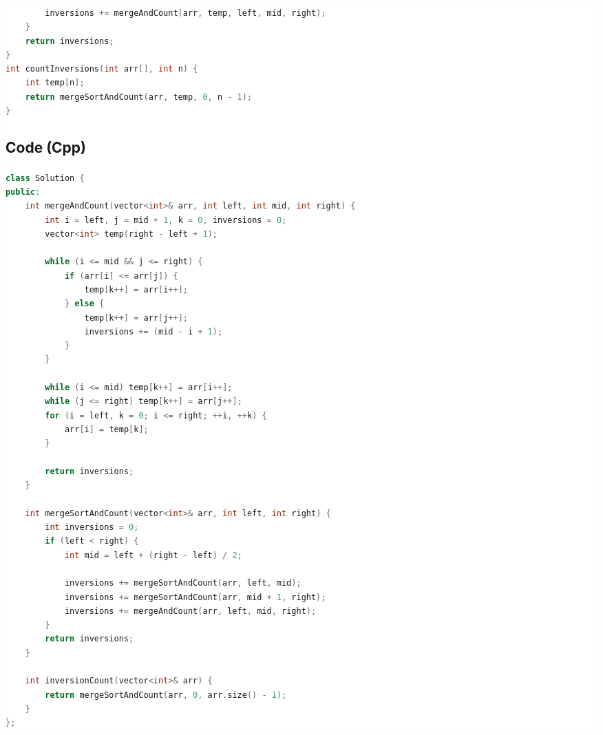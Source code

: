 ```c
        inversions += mergeAndCount(arr, temp, left, mid, right);
    }
    return inversions;
}
int countInversions(int arr[], int n) {
    int temp[n];
    return mergeSortAndCount(arr, temp, 0, n - 1);
}
```


## Code (Cpp)

```cpp
class Solution {
public:
    int mergeAndCount(vector<int>& arr, int left, int mid, int right) {
        int i = left, j = mid + 1, k = 0, inversions = 0;
        vector<int> temp(right - left + 1);

        while (i <= mid && j <= right) {
            if (arr[i] <= arr[j]) {
                temp[k++] = arr[i++];
            } else {
                temp[k++] = arr[j++];
                inversions += (mid - i + 1);
            }
        }

        while (i <= mid) temp[k++] = arr[i++];
        while (j <= right) temp[k++] = arr[j++];
        for (i = left, k = 0; i <= right; ++i, ++k) {
            arr[i] = temp[k];
        }

        return inversions;
    }

    int mergeSortAndCount(vector<int>& arr, int left, int right) {
        int inversions = 0;
        if (left < right) {
            int mid = left + (right - left) / 2;

            inversions += mergeSortAndCount(arr, left, mid);
            inversions += mergeSortAndCount(arr, mid + 1, right);
            inversions += mergeAndCount(arr, left, mid, right);
        }
        return inversions;
    }

    int inversionCount(vector<int>& arr) {
        return mergeSortAndCount(arr, 0, arr.size() - 1);
    }
};
```
